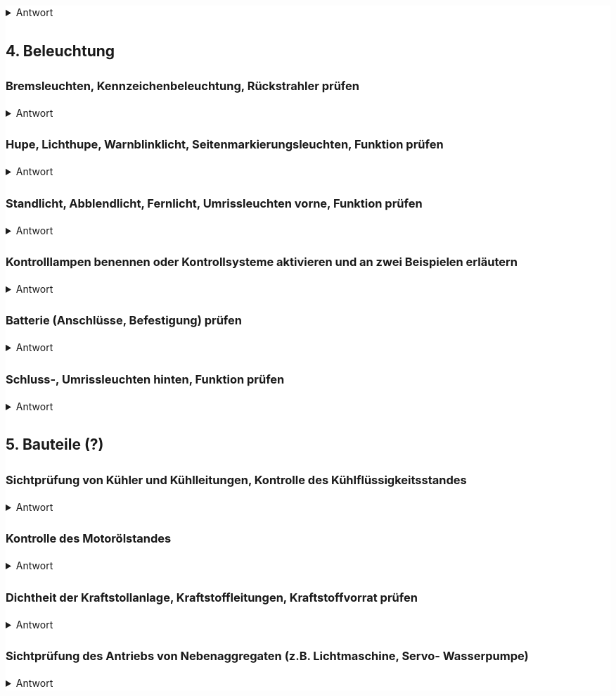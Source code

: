 <details><summary> Antwort </summary></details>

## 4. Beleuchtung

### Bremsleuchten, Kennzeichenbeleuchtung, Rückstrahler prüfen

<details><summary> Antwort </summary></details>

### Hupe, Lichthupe, Warnblinklicht, Seitenmarkierungsleuchten, Funktion prüfen

<details><summary> Antwort </summary></details>

### Standlicht, Abblendlicht, Fernlicht, Umrissleuchten vorne, Funktion prüfen

<details><summary> Antwort </summary></details>

### Kontrolllampen benennen oder Kontrollsysteme aktivieren und an zwei Beispielen erläutern

<details><summary> Antwort </summary></details>

### Batterie (Anschlüsse, Befestigung) prüfen

<details><summary> Antwort </summary></details>

### Schluss-, Umrissleuchten hinten, Funktion prüfen

<details><summary> Antwort </summary></details>

## 5. Bauteile (?)

### Sichtprüfung von Kühler und Kühlleitungen, Kontrolle des Kühlflüssigkeitsstandes

<details><summary> Antwort </summary></details>

### Kontrolle des Motorölstandes

<details><summary> Antwort </summary></details>

### Dichtheit der Kraftstollanlage, Kraftstoffleitungen, Kraftstoffvorrat prüfen

<details><summary> Antwort </summary></details>

### Sichtprüfung des Antriebs von Nebenaggregaten (z.B. Lichtmaschine, Servo- Wasserpumpe)

<details><summary> Antwort </summary></details>
